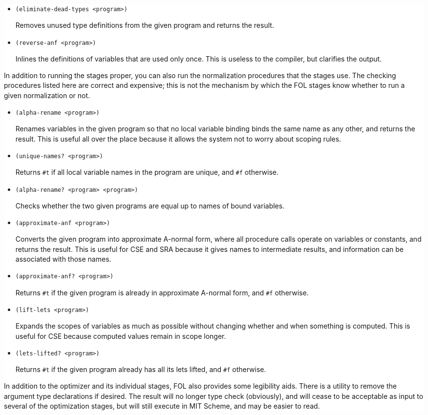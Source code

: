 - `(eliminate-dead-types <program>)`

  Removes unused type definitions from the given program and returns
  the result.

- `(reverse-anf <program>)`

  Inlines the definitions of variables that are used only once.  This
  is useless to the compiler, but clarifies the output.

In addition to running the stages proper, you can also run the
normalization procedures that the stages use.  The checking procedures
listed here are correct and expensive; this is not the mechanism by
which the FOL stages know whether to run a given normalization or not.

- `(alpha-rename <program>)`

  Renames variables in the given program so that no local variable
  binding binds the same name as any other, and returns the result.
  This is useful all over the place because it allows the system not
  to worry about scoping rules.

- `(unique-names? <program>)`

  Returns `#t` if all local variable names in the program are unique,
  and `#f` otherwise.

- `(alpha-rename? <program> <program>)`

  Checks whether the two given programs are equal up to names of bound
  variables.

- `(approximate-anf <program>)`

  Converts the given program into approximate A-normal form, where all
  procedure calls operate on variables or constants, and returns the
  result.  This is useful for CSE and SRA because it gives names to
  intermediate results, and information can be associated with those
  names.

- `(approximate-anf? <program>)`

  Returns `#t` if the given program is already in approximate A-normal
  form, and `#f` otherwise.

- `(lift-lets <program>)`

  Expands the scopes of variables as much as possible without changing
  whether and when something is computed.  This is useful for CSE
  because computed values remain in scope longer.

- `(lets-lifted? <program>)`

  Returns `#t` if the given program already has all its lets lifted, and
  `#f` otherwise.


In addition to the optimizer and its individual stages, FOL also
provides some legibility aids.  There is a utility to remove the
argument type declarations if desired.  The result will no longer type
check (obviously), and will cease to be acceptable as input to several
of the optimization stages, but will still execute in MIT Scheme, and
may be easier to read.
